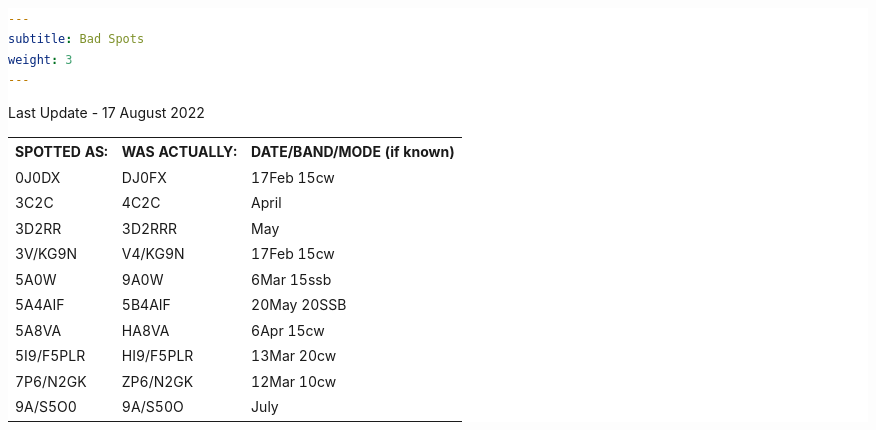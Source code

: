 ```yaml
---
subtitle: Bad Spots
weight: 3
---
```


Last Update - 17 August 2022

<table>
	<tr>
		<th>SPOTTED AS:</th>
		<th>WAS ACTUALLY:</th>
		<th>DATE/BAND/MODE (if known)</th>
	</tr>
	<tr>
		<td>0J0DX</td>
		<td>DJ0FX</td>
		<td>17Feb 15cw</td>
	</tr>
	<tr>
		<td>3C2C</td>
		<td>4C2C</td>
		<td>April</td>
	</tr>
	<tr>
		<td>3D2RR</td>
		<td>3D2RRR</td>
		<td>May</td>
	</tr>
	<tr>
		<td>3V/KG9N</td>
		<td>V4/KG9N</td>
		<td>17Feb 15cw</td>
	</tr>
	<tr>
		<td>5A0W</td>
		<td>9A0W</td>
		<td>6Mar 15ssb</td>
	</tr>
	<tr>
		<td>5A4AIF</td>
		<td>5B4AIF</td>
		<td>20May 20SSB</td>
	</tr>
	<tr>
		<td>5A8VA</td>
		<td>HA8VA</td>
		<td>6Apr 15cw</td>
	</tr>
	<tr>
		<td>5I9/F5PLR</td>
		<td>HI9/F5PLR</td>
		<td>13Mar 20cw</td>
	</tr>
	<tr>
		<td>7P6/N2GK</td>
		<td>ZP6/N2GK</td>
		<td>12Mar 10cw</td>
	</tr>
	<tr>
		<td>9A/S5O0</td>
		<td>9A/S50O</td>
		<td>July</td>